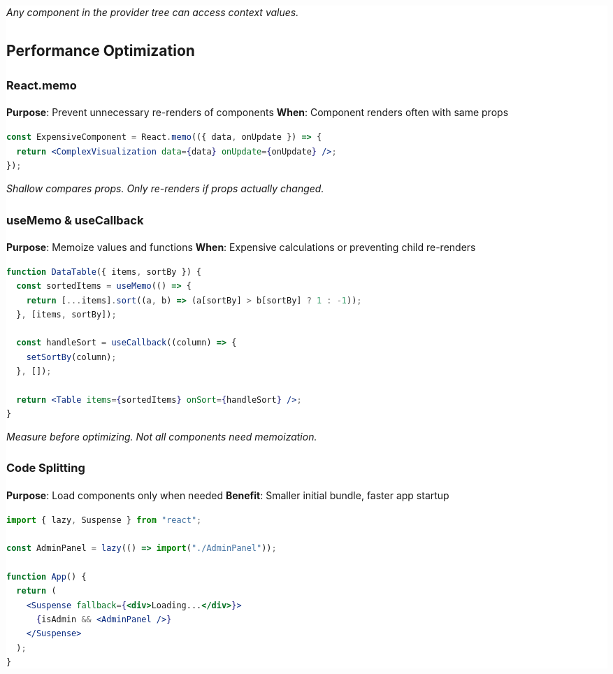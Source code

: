 _Any component in the provider tree can access context values._

## Performance Optimization

### React.memo

**Purpose**: Prevent unnecessary re-renders of components
**When**: Component renders often with same props

```jsx
const ExpensiveComponent = React.memo(({ data, onUpdate }) => {
  return <ComplexVisualization data={data} onUpdate={onUpdate} />;
});
```

_Shallow compares props. Only re-renders if props actually changed._

### useMemo & useCallback

**Purpose**: Memoize values and functions
**When**: Expensive calculations or preventing child re-renders

```jsx
function DataTable({ items, sortBy }) {
  const sortedItems = useMemo(() => {
    return [...items].sort((a, b) => (a[sortBy] > b[sortBy] ? 1 : -1));
  }, [items, sortBy]);

  const handleSort = useCallback((column) => {
    setSortBy(column);
  }, []);

  return <Table items={sortedItems} onSort={handleSort} />;
}
```

_Measure before optimizing. Not all components need memoization._

### Code Splitting

**Purpose**: Load components only when needed
**Benefit**: Smaller initial bundle, faster app startup

```jsx
import { lazy, Suspense } from "react";

const AdminPanel = lazy(() => import("./AdminPanel"));

function App() {
  return (
    <Suspense fallback={<div>Loading...</div>}>
      {isAdmin && <AdminPanel />}
    </Suspense>
  );
}
```
